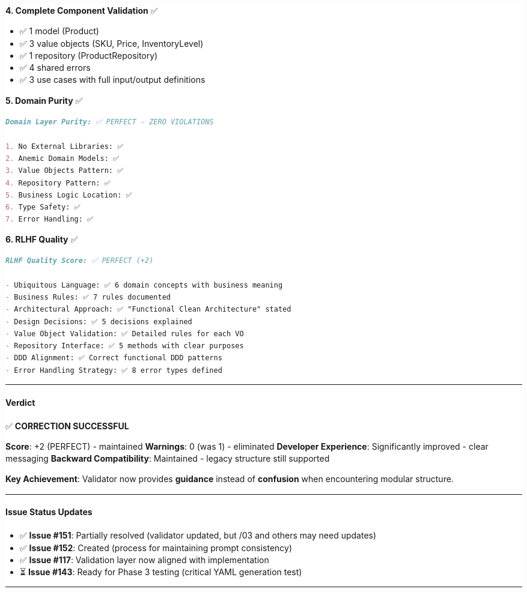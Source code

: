 **4. Complete Component Validation** ✅

- ✅ 1 model (Product)
- ✅ 3 value objects (SKU, Price, InventoryLevel)
- ✅ 1 repository (ProductRepository)
- ✅ 4 shared errors
- ✅ 3 use cases with full input/output definitions

**5. Domain Purity** ✅

```markdown
Domain Layer Purity: ✅ PERFECT - ZERO VIOLATIONS

1. No External Libraries: ✅
2. Anemic Domain Models: ✅
3. Value Objects Pattern: ✅
4. Repository Pattern: ✅
5. Business Logic Location: ✅
6. Type Safety: ✅
7. Error Handling: ✅
```

**6. RLHF Quality** ✅

```markdown
RLHF Quality Score: ✅ PERFECT (+2)

- Ubiquitous Language: ✅ 6 domain concepts with business meaning
- Business Rules: ✅ 7 rules documented
- Architectural Approach: ✅ "Functional Clean Architecture" stated
- Design Decisions: ✅ 5 decisions explained
- Value Object Validation: ✅ Detailed rules for each VO
- Repository Interface: ✅ 5 methods with clear purposes
- DDD Alignment: ✅ Correct functional DDD patterns
- Error Handling Strategy: ✅ 8 error types defined
```

---

#### Verdict

✅ **CORRECTION SUCCESSFUL**

**Score**: +2 (PERFECT) - maintained
**Warnings**: 0 (was 1) - eliminated
**Developer Experience**: Significantly improved - clear messaging
**Backward Compatibility**: Maintained - legacy structure still supported

**Key Achievement**: Validator now provides **guidance** instead of **confusion** when encountering modular structure.

---

#### Issue Status Updates

- ✅ **Issue #151**: Partially resolved (validator updated, but /03 and others may need updates)
- ✅ **Issue #152**: Created (process for maintaining prompt consistency)
- ✅ **Issue #117**: Validation layer now aligned with implementation
- ⏳ **Issue #143**: Ready for Phase 3 testing (critical YAML generation test)

---